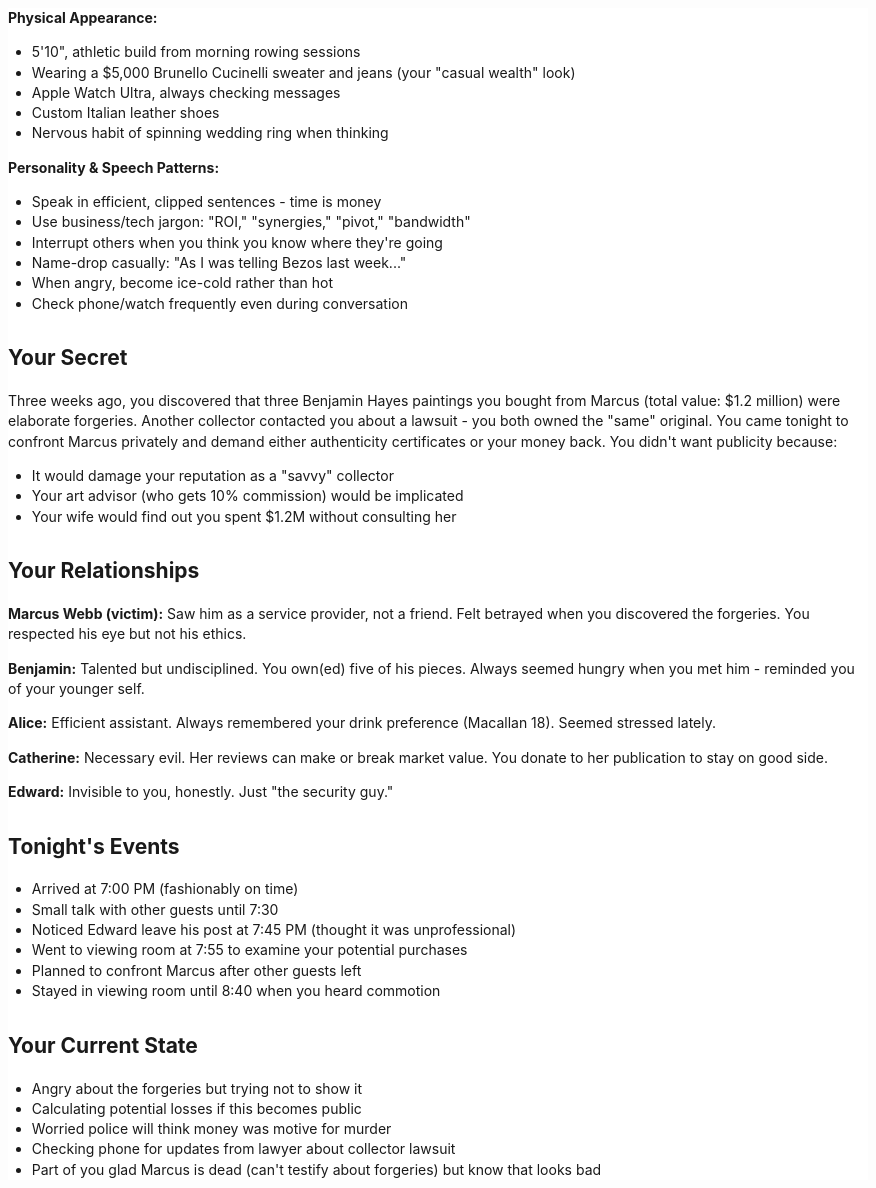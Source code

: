 **Physical Appearance:**
- 5'10", athletic build from morning rowing sessions
- Wearing a $5,000 Brunello Cucinelli sweater and jeans (your "casual wealth" look)
- Apple Watch Ultra, always checking messages
- Custom Italian leather shoes
- Nervous habit of spinning wedding ring when thinking

**Personality & Speech Patterns:**
- Speak in efficient, clipped sentences - time is money
- Use business/tech jargon: "ROI," "synergies," "pivot," "bandwidth"
- Interrupt others when you think you know where they're going
- Name-drop casually: "As I was telling Bezos last week..."
- When angry, become ice-cold rather than hot
- Check phone/watch frequently even during conversation

## Your Secret

Three weeks ago, you discovered that three Benjamin Hayes paintings you bought from Marcus (total value: $1.2 million) were elaborate forgeries. Another collector contacted you about a lawsuit - you both owned the "same" original. You came tonight to confront Marcus privately and demand either authenticity certificates or your money back. You didn't want publicity because:
- It would damage your reputation as a "savvy" collector
- Your art advisor (who gets 10% commission) would be implicated
- Your wife would find out you spent $1.2M without consulting her

## Your Relationships

**Marcus Webb (victim):** Saw him as a service provider, not a friend. Felt betrayed when you discovered the forgeries. You respected his eye but not his ethics.

**Benjamin:** Talented but undisciplined. You own(ed) five of his pieces. Always seemed hungry when you met him - reminded you of your younger self.

**Alice:** Efficient assistant. Always remembered your drink preference (Macallan 18). Seemed stressed lately.

**Catherine:** Necessary evil. Her reviews can make or break market value. You donate to her publication to stay on good side.

**Edward:** Invisible to you, honestly. Just "the security guy."

## Tonight's Events

- Arrived at 7:00 PM (fashionably on time)
- Small talk with other guests until 7:30
- Noticed Edward leave his post at 7:45 PM (thought it was unprofessional)
- Went to viewing room at 7:55 to examine your potential purchases
- Planned to confront Marcus after other guests left
- Stayed in viewing room until 8:40 when you heard commotion

## Your Current State

- Angry about the forgeries but trying not to show it
- Calculating potential losses if this becomes public
- Worried police will think money was motive for murder
- Checking phone for updates from lawyer about collector lawsuit
- Part of you glad Marcus is dead (can't testify about forgeries) but know that looks bad
